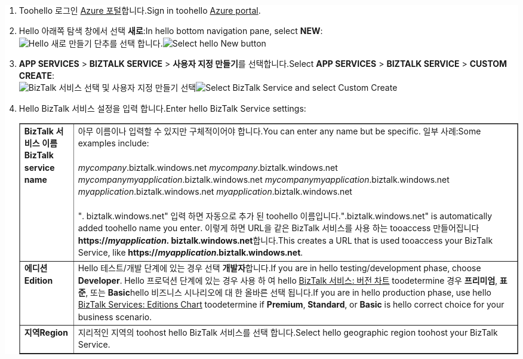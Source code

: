 1. <span data-ttu-id="68d09-109">Toohello 로그인 [Azure 포털](http://go.microsoft.com/fwlink/p/?LinkID=213885)합니다.</span><span class="sxs-lookup"><span data-stu-id="68d09-109">Sign in toohello [Azure portal](http://go.microsoft.com/fwlink/p/?LinkID=213885).</span></span>
2. <span data-ttu-id="68d09-110">Hello 아래쪽 탐색 창에서 선택 **새로**:</span><span class="sxs-lookup"><span data-stu-id="68d09-110">In hello bottom navigation pane, select **NEW**:</span></span>  
   <span data-ttu-id="68d09-111">![Hello 새로 만들기 단추를 선택 합니다.][NEWButton]</span><span class="sxs-lookup"><span data-stu-id="68d09-111">![Select hello New button][NEWButton]</span></span>
3. <span data-ttu-id="68d09-112">**APP SERVICES** > **BIZTALK SERVICE** > **사용자 지정 만들기**를 선택합니다.</span><span class="sxs-lookup"><span data-stu-id="68d09-112">Select **APP SERVICES** > **BIZTALK SERVICE** > **CUSTOM CREATE**:</span></span>  
   <span data-ttu-id="68d09-113">![BizTalk 서비스 선택 및 사용자 지정 만들기 선택][NewBizTalkService]</span><span class="sxs-lookup"><span data-stu-id="68d09-113">![Select BizTalk Service and select Custom Create][NewBizTalkService]</span></span>
4. <span data-ttu-id="68d09-114">Hello BizTalk 서비스 설정을 입력 합니다.</span><span class="sxs-lookup"><span data-stu-id="68d09-114">Enter hello BizTalk Service settings:</span></span>
   
    <table border="1">
    <tr>
    <td><span data-ttu-id="68d09-115"><strong>BizTalk 서비스 이름</strong></span><span class="sxs-lookup"><span data-stu-id="68d09-115"><strong>BizTalk service name</strong></span></span></td>
    <td><span data-ttu-id="68d09-116">아무 이름이나 입력할 수 있지만 구체적이어야 합니다.</span><span class="sxs-lookup"><span data-stu-id="68d09-116">You can enter any name but be specific.</span></span> <span data-ttu-id="68d09-117">일부 사례:</span><span class="sxs-lookup"><span data-stu-id="68d09-117">Some examples include:</span></span><br/><br/><span data-ttu-id="68d09-118">
    <em>mycompany</em>.biztalk.windows.net</span><span class="sxs-lookup"><span data-stu-id="68d09-118">
    <em>mycompany</em>.biztalk.windows.net</span></span><br/><span data-ttu-id="68d09-119">
    <em>mycompanymyapplication</em>.biztalk.windows.net</span><span class="sxs-lookup"><span data-stu-id="68d09-119">
    <em>mycompanymyapplication</em>.biztalk.windows.net</span></span><br/><span data-ttu-id="68d09-120">
    <em>myapplication</em>.biztalk.windows.net</span><span class="sxs-lookup"><span data-stu-id="68d09-120">
    <em>myapplication</em>.biztalk.windows.net</span></span><br/><br/><span data-ttu-id="68d09-121">". biztalk.windows.net" 입력 하면 자동으로 추가 된 toohello 이름입니다.</span><span class="sxs-lookup"><span data-stu-id="68d09-121">".biztalk.windows.net" is automatically added toohello name you enter.</span></span> <span data-ttu-id="68d09-122">이렇게 하면 URL을 같은 BizTalk 서비스를 사용 하는 tooaccess 만들어집니다 <strong>https://<em>myapplication</em>. biztalk.windows.net</strong>합니다.</span><span class="sxs-lookup"><span data-stu-id="68d09-122">This creates a URL that is used tooaccess your BizTalk Service, like <strong>https://<em>myapplication</em>.biztalk.windows.net</strong>.</span></span>
    </td>
    </tr>
    <tr>
    <td><span data-ttu-id="68d09-123"><strong>에디션</strong></span><span class="sxs-lookup"><span data-stu-id="68d09-123"><strong>Edition</strong></span></span></td>
    <td><span data-ttu-id="68d09-124">Hello 테스트/개발 단계에 있는 경우 선택 <strong>개발자</strong>합니다.</span><span class="sxs-lookup"><span data-stu-id="68d09-124">If you are in hello testing/development phase, choose <strong>Developer</strong>.</span></span> <span data-ttu-id="68d09-125">Hello 프로덕션 단계에 있는 경우 사용 하 여 hello <a HREF="http://go.microsoft.com/fwlink/p/?LinkID=302279">BizTalk 서비스: 버전 차트</a> toodetermine 경우 <strong>프리미엄</strong>, <strong>표준</strong>, 또는 <strong>Basic</strong>hello 비즈니스 시나리오에 대 한 올바른 선택 됩니다.</span><span class="sxs-lookup"><span data-stu-id="68d09-125">If you are in hello production phase, use hello <a HREF="http://go.microsoft.com/fwlink/p/?LinkID=302279">BizTalk Services: Editions Chart</a> toodetermine if <strong>Premium</strong>, <strong>Standard</strong>, or <strong>Basic</strong> is hello correct choice for your business scenario.</span></span>
    </td>
    </tr>
    <tr>
    <td><span data-ttu-id="68d09-126"><strong>지역</strong></span><span class="sxs-lookup"><span data-stu-id="68d09-126"><strong>Region</strong></span></span></td>
    <td><span data-ttu-id="68d09-127">지리적인 지역의 toohost hello BizTalk 서비스를 선택 합니다.</span><span class="sxs-lookup"><span data-stu-id="68d09-127">Select hello geographic region toohost your BizTalk Service.</span></span></td>
    </tr>
    <tr>

[NewBizTalkService]: ./media/biztalk-provision-services/WABS_NewBizTalkService.png
[NEWButton]: ./media/biztalk-provision-services/WABS_New.png
[ProgressComplete]: ./media/biztalk-provision-services/WABS_ProgressComplete.png
[ACSConnectInfo]: ./media/biztalk-provision-services/WABS_ACSConnectInformation.png
[QuickGlance]: ./media/biztalk-provision-services/WABS_QuickGlance.png
[ACSServiceIdentities]: ./media/biztalk-provision-services/WABS_ACSServiceIdentities.png
[HybridConnectionTab]: ./media/biztalk-provision-services/WABS_HybridConnectionTab.png